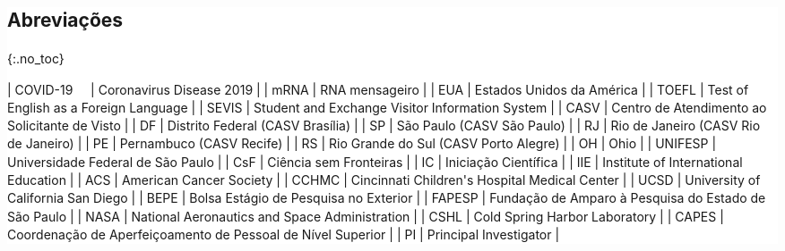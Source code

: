 ## Abreviações
{:.no_toc}

| COVID-19&nbsp;&nbsp;&nbsp;&nbsp; | Coronavirus Disease 2019 |
| mRNA     | RNA mensageiro |
| EUA      | Estados Unidos da América |
| TOEFL    | Test of English as a Foreign Language |
| SEVIS    | Student and Exchange Visitor Information System |
| CASV     | Centro de Atendimento ao Solicitante de Visto |
| DF       | Distrito Federal (CASV Brasília) |
| SP       | São Paulo (CASV São Paulo) |
| RJ       | Rio de Janeiro (CASV Rio de Janeiro) |
| PE       | Pernambuco (CASV Recife) |
| RS       | Rio Grande do Sul (CASV Porto Alegre) |
| OH       | Ohio |
| UNIFESP  | Universidade Federal de São Paulo |
| CsF      | Ciência sem Fronteiras |
| IC       | Iniciação Científica |
| IIE      | Institute of International Education |
| ACS      | American Cancer Society |
| CCHMC    | Cincinnati Children's Hospital Medical Center |
| UCSD     | University of California San Diego |
| BEPE     | Bolsa Estágio de Pesquisa no Exterior |
| FAPESP   | Fundação de Amparo à Pesquisa do Estado de São Paulo |
| NASA     | National Aeronautics and Space Administration |
| CSHL     | Cold Spring Harbor Laboratory |
| CAPES    | Coordenação de Aperfeiçoamento de Pessoal de Nível Superior |
| PI       | Principal Investigator |


<style>
.post-table td:nth-child(1) {
  font-weight: bold;
}

.post-table td:nth-child(3) {
  color: #2e7d32;
}

.post-table td:nth-child(4) {
  color: #d32f2f;
}

.post-table tr:last-child td {
  border-bottom: none;
}
</style>

